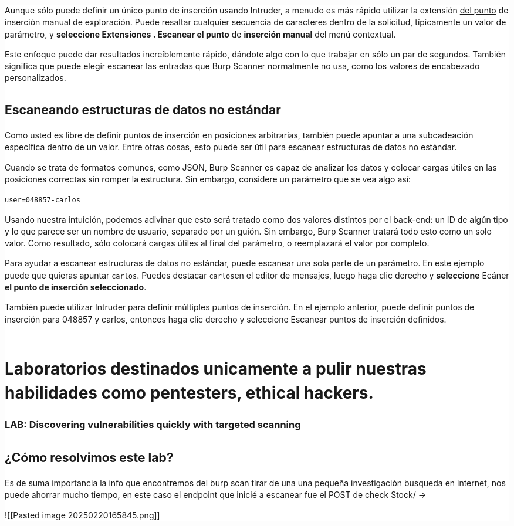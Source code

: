 Aunque sólo puede definir un único punto de inserción usando Intruder, a menudo es más rápido utilizar la extensión [del punto](https://portswigger.net/bappstore/ca7ee4e746b54514a0ca5059329e926f) de [inserción manual de exploración](https://portswigger.net/bappstore/ca7ee4e746b54514a0ca5059329e926f). Puede resaltar cualquier secuencia de caracteres dentro de la solicitud, típicamente un valor de parámetro, y **seleccione Extensiones . Escanear el punto** de **inserción manual** del menú contextual.

Este enfoque puede dar resultados increíblemente rápido, dándote algo con lo que trabajar en sólo un par de segundos. También significa que puede elegir escanear las entradas que Burp Scanner normalmente no usa, como los valores de encabezado personalizados.

## Escaneando estructuras de datos no estándar

Como usted es libre de definir puntos de inserción en posiciones arbitrarias, también puede apuntar a una subcadeación específica dentro de un valor. Entre otras cosas, esto puede ser útil para escanear estructuras de datos no estándar.

Cuando se trata de formatos comunes, como JSON, Burp Scanner es capaz de analizar los datos y colocar cargas útiles en las posiciones correctas sin romper la estructura. Sin embargo, considere un parámetro que se vea algo así:

```
user=048857-carlos
```

Usando nuestra intuición, podemos adivinar que esto será tratado como dos valores distintos por el back-end: un ID de algún tipo y lo que parece ser un nombre de usuario, separado por un guión. Sin embargo, Burp Scanner tratará todo esto como un solo valor. Como resultado, sólo colocará cargas útiles al final del parámetro, o reemplazará el valor por completo.

Para ayudar a escanear estructuras de datos no estándar, puede escanear una sola parte de un parámetro. En este ejemplo puede que quieras apuntar `carlos`. Puedes destacar `carlos`en el editor de mensajes, luego haga clic derecho y **seleccione** Ecáner **el punto de inserción seleccionado**.

También puede utilizar Intruder para definir múltiples puntos de inserción. En el ejemplo anterior, puede definir puntos de inserción para 048857 y carlos, entonces haga clic derecho y seleccione Escanear puntos de inserción definidos.

<hr> 

# Laboratorios destinados unicamente a pulir nuestras habilidades como pentesters, ethical hackers. 

### LAB: Discovering vulnerabilities quickly with targeted scanning

## ¿Cómo resolvimos este lab?

Es de suma importancia la info que encontremos del burp scan tirar de una una pequeña investigación busqueda en internet, nos puede ahorrar mucho tiempo, en este caso el endpoint que inicié a escanear fue el POST de check Stock/ →

![[Pasted image 20250220165845.png]]
